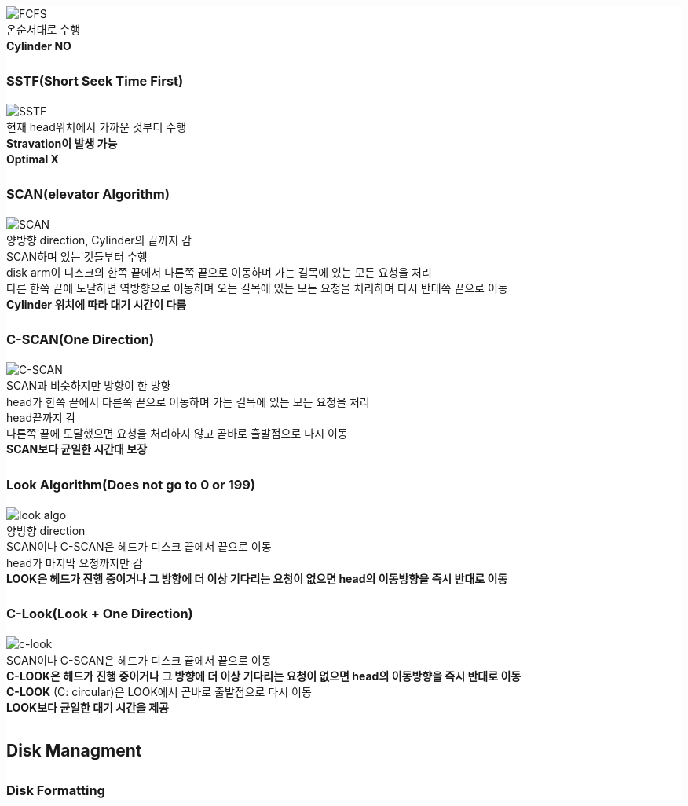 ![FCFS](https://github.com/drepion43/java1-1/assets/84303857/1ec570d4-f5eb-41ca-a560-54bd2e3a0649)   
온순서대로 수행   
**Cylinder NO**   

### SSTF(Short Seek Time First)

![SSTF](https://github.com/drepion43/java1-1/assets/84303857/51810b67-580b-436e-9513-507c84639bfe)   
현재 head위치에서 가까운 것부터 수행   
**Stravation이 발생 가능**   
**Optimal X**   

### SCAN(elevator Algorithm)   

![SCAN](https://github.com/drepion43/java1-1/assets/84303857/65dc755f-c820-4682-a179-18ffe9457111)   
양방향 direction, Cylinder의 끝까지 감   
SCAN하며 있는 것들부터 수행   
disk arm이 디스크의 한쪽 끝에서 다른쪽 끝으로 이동하며 가는 길목에 있는 모든 요청을 처리   
다른 한쪽 끝에 도달하면 역방향으로 이동하며 오는 길목에 있는 모든 요청을 처리하며 다시 반대쪽 끝으로 이동   
**Cylinder 위치에 따라 대기 시간이 다름**   

### C-SCAN(One Direction)   

![C-SCAN](https://github.com/drepion43/java1-1/assets/84303857/e2eb0650-9ec5-40b9-9592-70e96dfdc78f)   
SCAN과 비슷하지만 방향이 한 방향   
head가 한쪽 끝에서 다른쪽 끝으로 이동하며 가는 길목에 있는 모든 요청을 처리   
head끝까지 감   
다른쪽 끝에 도달했으면 요청을 처리하지 않고 곧바로 출발점으로 다시 이동   
**SCAN보다 균일한 시간대 보장**   

###  Look Algorithm(Does not go to 0 or 199)

![look algo](https://github.com/drepion43/java1-1/assets/84303857/1e0a31a8-007c-41dc-a33e-4f9628a5d6eb)   
양방향 direction   
SCAN이나 C-SCAN은 헤드가 디스크 끝에서 끝으로 이동   
head가 마지막 요청까지만 감   
**LOOK은 헤드가 진행 중이거나 그 방향에 더 이상 기다리는 요청이 없으면 head의 이동방향을 즉시 반대로 이동**   

### C-Look(Look + One Direction)   

![c-look](https://github.com/drepion43/java1-1/assets/84303857/b8d32aa3-1b79-489b-94a1-4c7410771bae)   
SCAN이나 C-SCAN은 헤드가 디스크 끝에서 끝으로 이동   
**C-LOOK은 헤드가 진행 중이거나 그 방향에 더 이상 기다리는 요청이 없으면 head의 이동방향을 즉시 반대로 이동**   
**C-LOOK** (C: circular)은 LOOK에서 곧바로 출발점으로 다시 이동   
**LOOK보다 균일한 대기 시간을 제공**   

## Disk Managment

### Disk Formatting

